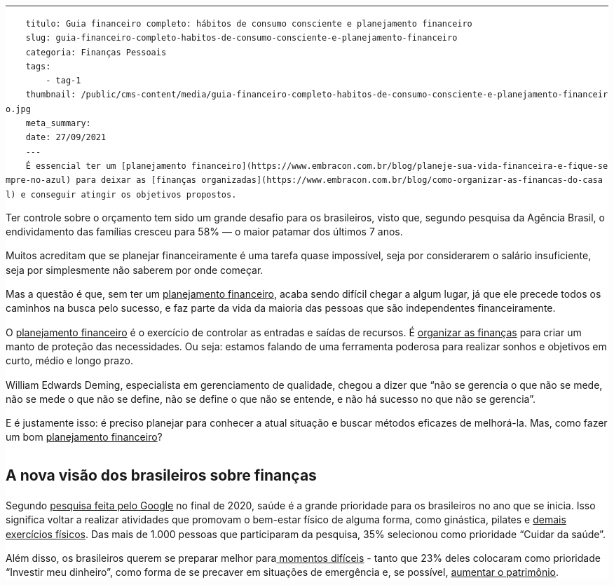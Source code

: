 ---
        titulo: Guia financeiro completo: hábitos de consumo consciente e planejamento financeiro
        slug: guia-financeiro-completo-habitos-de-consumo-consciente-e-planejamento-financeiro
        categoria: Finanças Pessoais
        tags:
            - tag-1
        thumbnail: /public/cms-content/media/guia-financeiro-completo-habitos-de-consumo-consciente-e-planejamento-financeiro.jpg
        meta_summary: 
        date: 27/09/2021
        ---
        É essencial ter um [planejamento financeiro](https://www.embracon.com.br/blog/planeje-sua-vida-financeira-e-fique-sempre-no-azul) para deixar as [finanças organizadas](https://www.embracon.com.br/blog/como-organizar-as-financas-do-casal) e conseguir atingir os objetivos propostos.

Ter controle sobre o orçamento tem sido um grande desafio para os brasileiros, visto que, segundo pesquisa da Agência Brasil, o endividamento das famílias cresceu para 58% — o maior patamar dos últimos 7 anos.

Muitos acreditam que se planejar financeiramente é uma tarefa quase impossível, seja por considerarem o salário insuficiente, seja por simplesmente não saberem por onde começar.

Mas a questão é que, sem ter um [planejamento financeiro](https://www.embracon.com.br/blog/como-fazer-um-planejamento-financeiro-para-o-casamento), acaba sendo difícil chegar a algum lugar, já que ele precede todos os caminhos na busca pelo sucesso, e faz parte da vida da maioria das pessoas que são independentes financeiramente.

O [planejamento financeiro](https://www.embracon.com.br/blog/confira-estas-4-dicas-financeiras-para-planejar-uma-viagem-em-familia) é o exercício de controlar as entradas e saídas de recursos. É [organizar as finanças](https://www.embracon.com.br/blog/aprenda-como-montar-um-orcamento-familiar-em-5-passos) para criar um manto de proteção das necessidades. Ou seja: estamos falando de uma ferramenta poderosa para realizar sonhos e objetivos em curto, médio e longo prazo.

William Edwards Deming, especialista em gerenciamento de qualidade, chegou a dizer que “não se gerencia o que não se mede, não se mede o que não se define, não se define o que não se entende, e não há sucesso no que não se gerencia”.

E é justamente isso: é preciso planejar para conhecer a atual situação e buscar métodos eficazes de melhorá-la. Mas, como fazer um bom [planejamento financeiro](https://www.embracon.com.br/blog/diversificar-investimentos-financeiros-e-possivel)?

A nova visão dos brasileiros sobre finanças 
--------------------------------------------

Segundo [pesquisa feita pelo Google](https://valorinveste.globo.com/objetivo/gastar-bem/noticia/2020/12/21/em-2021-cuidar-da-saude-estudar-e-investir-serao-as-prioridades-dos-brasileiros.ghtml) no final de 2020, saúde é a grande prioridade para os brasileiros no ano que se inicia. Isso significa voltar a realizar atividades que promovam o bem-estar físico de alguma forma, como ginástica, pilates e [demais exercícios físicos](https://www.embracon.com.br/blog/como-emagrecer-de-forma-saudavel-e-duradoura). Das mais de 1.000 pessoas que participaram da pesquisa, 35% selecionou como prioridade “Cuidar da saúde”.

Além disso, os brasileiros querem se preparar melhor para[ momentos difíceis](https://www.embracon.com.br/blog/como-economizar-nas-contas-de-casa-em-tempos-de-crise-economica) - tanto que 23% deles colocaram como prioridade “Investir meu dinheiro”, como forma de se precaver em situações de emergência e, se possível, [aumentar o patrimônio](https://www.embracon.com.br/blog/5-formas-de-aumentar-seu-patrimonio-com-o-consorcio).

